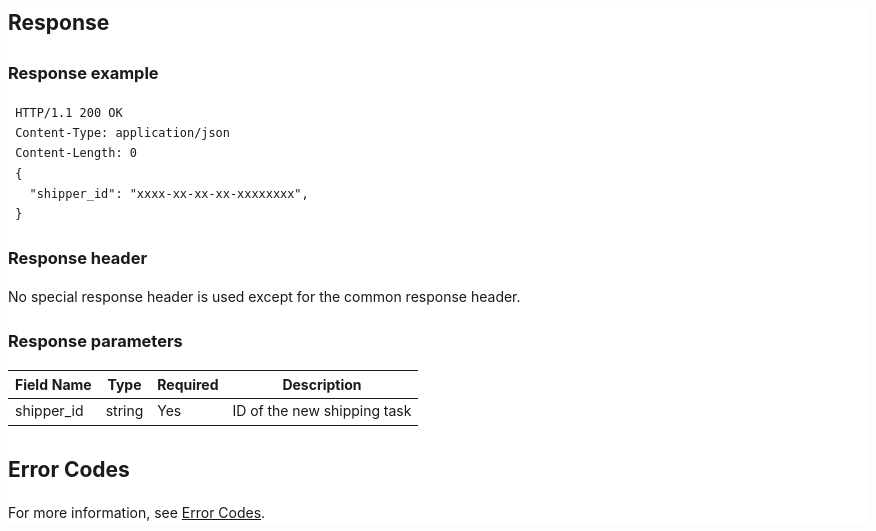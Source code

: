 
## Response
### Response example

```
 HTTP/1.1 200 OK
 Content-Type: application/json
 Content-Length: 0
 {
   "shipper_id": "xxxx-xx-xx-xx-xxxxxxxx",
 }
```

### Response header

No special response header is used except for the common response header.

### Response parameters

| Field Name | Type | Required | Description |
| ---------- | ------ | ---- | ----------------- |
| shipper_id | string | Yes | ID of the new shipping task |

## Error Codes

For more information, see [Error Codes](https://intl.cloud.tencent.com/document/product/614/12402).

